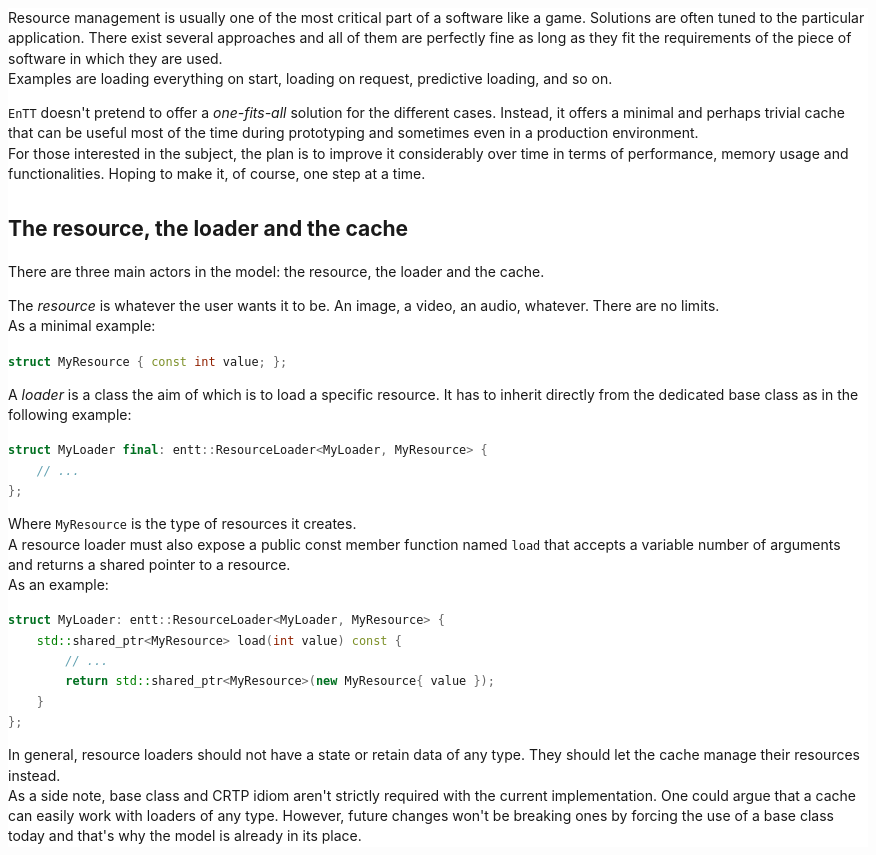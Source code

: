Resource management is usually one of the most critical part of a software like
a game. Solutions are often tuned to the particular application. There exist
several approaches and all of them are perfectly fine as long as they fit the
requirements of the piece of software in which they are used.<br/>
Examples are loading everything on start, loading on request, predictive
loading, and so on.

`EnTT` doesn't pretend to offer a _one-fits-all_ solution for the different
cases. Instead, it offers a minimal and perhaps trivial cache that can be useful
most of the time during prototyping and sometimes even in a production
environment.<br/>
For those interested in the subject, the plan is to improve it considerably over
time in terms of performance, memory usage and functionalities. Hoping to make
it, of course, one step at a time.

## The resource, the loader and the cache

There are three main actors in the model: the resource, the loader and the
cache.

The _resource_ is whatever the user wants it to be. An image, a video, an audio,
whatever. There are no limits.<br/>
As a minimal example:

```cpp
struct MyResource { const int value; };
```

A _loader_ is a class the aim of which is to load a specific resource. It has to
inherit directly from the dedicated base class as in the following example:

```cpp
struct MyLoader final: entt::ResourceLoader<MyLoader, MyResource> {
    // ...
};
```

Where `MyResource` is the type of resources it creates.<br/>
A resource loader must also expose a public const member function named `load`
that accepts a variable number of arguments and returns a shared pointer to a
resource.<br/>
As an example:

```cpp
struct MyLoader: entt::ResourceLoader<MyLoader, MyResource> {
    std::shared_ptr<MyResource> load(int value) const {
        // ...
        return std::shared_ptr<MyResource>(new MyResource{ value });
    }
};
```

In general, resource loaders should not have a state or retain data of any type.
They should let the cache manage their resources instead.<br/>
As a side note, base class and CRTP idiom aren't strictly required with the
current implementation. One could argue that a cache can easily work with
loaders of any type. However, future changes won't be breaking ones by forcing
the use of a base class today and that's why the model is already in its place.
